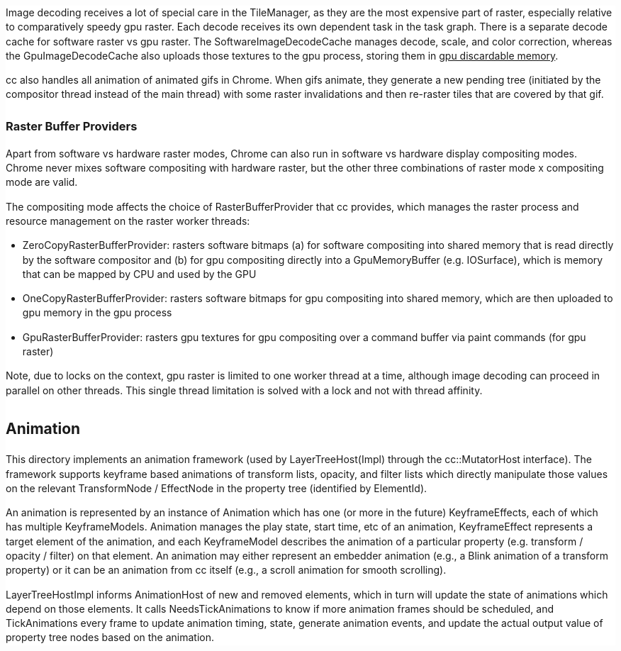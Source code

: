 Image decoding receives a lot of special care in the TileManager, as they are the most expensive part of raster, especially relative to comparatively speedy gpu raster.
Each decode receives its own dependent task in the task graph.
There is a separate decode cache for software raster vs gpu raster.
The SoftwareImageDecodeCache manages decode, scale, and color correction, whereas the GpuImageDecodeCache also uploads those textures to the gpu process, storing them in [gpu discardable memory](https://docs.google.com/document/d/1LoNv02sntMa7PPK-TZTuMgc3UuWFqKpOdEqtFvcm_QE/edit).

cc also handles all animation of animated gifs in Chrome.
When gifs animate, they generate a new pending tree (initiated by the compositor thread instead of the main thread) with some raster invalidations and then re-raster tiles that are covered by that gif.

### Raster Buffer Providers

Apart from software vs hardware raster modes, Chrome can also run in software vs hardware display compositing modes.
Chrome never mixes software compositing with hardware raster, but the other three combinations of raster mode x compositing mode are valid.

The compositing mode affects the choice of RasterBufferProvider that cc provides, which manages the raster process and resource management on the raster worker threads:

* ZeroCopyRasterBufferProvider: rasters software bitmaps (a) for software 
  compositing into shared memory that is read directly by the software compositor 
  and (b) for gpu compositing directly into a GpuMemoryBuffer (e.g. IOSurface), 
  which is memory that can be mapped by CPU and used by the GPU

* OneCopyRasterBufferProvider: rasters software bitmaps for gpu compositing into shared memory, which are then uploaded to gpu memory in the gpu process

* GpuRasterBufferProvider: rasters gpu textures for gpu compositing over a command buffer via paint commands (for gpu raster)

Note, due to locks on the context, gpu raster is limited to one worker thread at a time, although image decoding can proceed in parallel on other threads.
This single thread limitation is solved with a lock and not with thread affinity.

## Animation

This directory implements an animation framework (used by LayerTreeHost(Impl) through the cc::MutatorHost interface). The framework supports keyframe based animations of transform lists, opacity, and filter lists which directly manipulate those values on the relevant TransformNode / EffectNode in the property tree (identified by ElementId).

An animation is represented by an instance of Animation which has one (or more in the future) KeyframeEffects, each of which has multiple KeyframeModels. Animation manages the play state, start time, etc of an animation, KeyframeEffect represents a target element of the animation, and each KeyframeModel describes the animation of a particular property (e.g. transform / opacity / filter) on that element. An animation may either represent an embedder animation (e.g., a Blink animation of a transform property) or it can be an animation from cc itself (e.g., a scroll animation for smooth scrolling).

LayerTreeHostImpl informs AnimationHost of new and removed elements, which in turn will update the state of animations which depend on those elements. It calls NeedsTickAnimations to know if more animation frames should be scheduled, and TickAnimations every frame to update animation timing, state, generate animation events, and update the actual output value of property tree nodes based on the animation.
